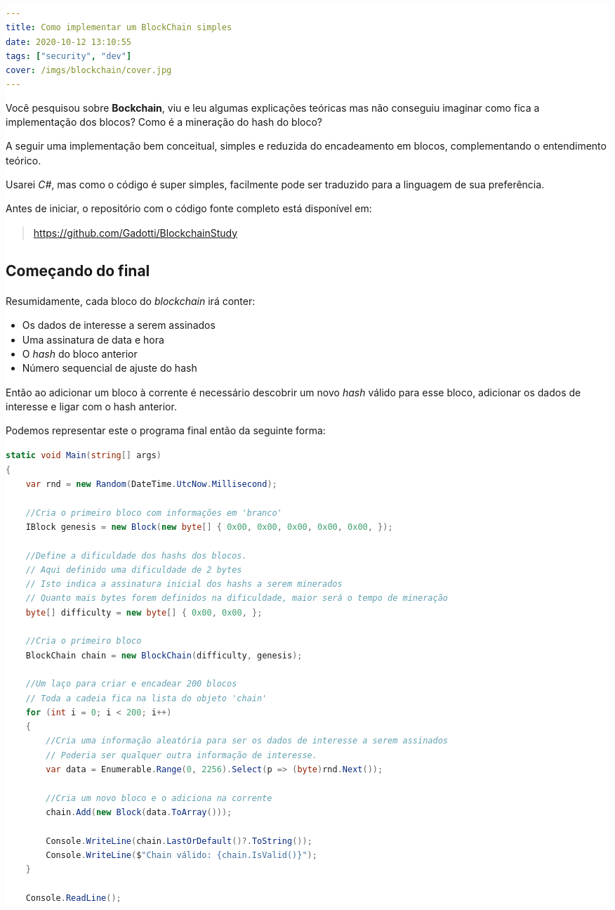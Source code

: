 ```yaml
---
title: Como implementar um BlockChain simples
date: 2020-10-12 13:10:55
tags: ["security", "dev"]
cover: /imgs/blockchain/cover.jpg
---
```


Você pesquisou sobre **Bockchain**, viu e leu algumas explicações teóricas mas não conseguiu imaginar como fica a implementação dos blocos? Como é a mineração do hash do bloco?
 
A seguir uma implementação bem conceitual, simples e reduzida do encadeamento em blocos, complementando o entendimento teórico.
 
Usarei *C#*, mas como o código é super simples, facilmente pode ser traduzido para a linguagem de sua preferência.
 
Antes de iniciar, o repositório com o código fonte completo está disponível em:
> <https://github.com/Gadotti/BlockchainStudy>

## Começando do final
Resumidamente, cada bloco do *blockchain* irá conter:
- Os dados de interesse a serem assinados
- Uma assinatura de data e hora
- O *hash* do bloco anterior
- Número sequencial de ajuste do hash

Então ao adicionar um bloco à corrente é necessário descobrir um novo *hash* válido para esse bloco, adicionar os dados de interesse e ligar com o hash anterior.

Podemos representar este o programa final então da seguinte forma:

```csharp
static void Main(string[] args)
{
    var rnd = new Random(DateTime.UtcNow.Millisecond);

    //Cria o primeiro bloco com informações em 'branco'
    IBlock genesis = new Block(new byte[] { 0x00, 0x00, 0x00, 0x00, 0x00, });

    //Define a dificuldade dos hashs dos blocos.
    // Aqui definido uma dificuldade de 2 bytes
    // Isto indica a assinatura inicial dos hashs a serem minerados
    // Quanto mais bytes forem definidos na dificuldade, maior será o tempo de mineração
    byte[] difficulty = new byte[] { 0x00, 0x00, };

    //Cria o primeiro bloco
    BlockChain chain = new BlockChain(difficulty, genesis);

    //Um laço para criar e encadear 200 blocos
    // Toda a cadeia fica na lista do objeto 'chain'
    for (int i = 0; i < 200; i++)
    {
    	//Cria uma informação aleatória para ser os dados de interesse a serem assinados
    	// Poderia ser qualquer outra informação de interesse.
        var data = Enumerable.Range(0, 2256).Select(p => (byte)rnd.Next());

        //Cria um novo bloco e o adiciona na corrente
        chain.Add(new Block(data.ToArray()));

        Console.WriteLine(chain.LastOrDefault()?.ToString());
        Console.WriteLine($"Chain válido: {chain.IsValid()}");
    }

    Console.ReadLine();
```